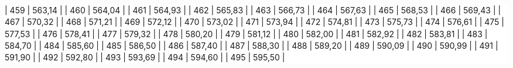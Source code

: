 | 459  | 563,14  |
| 460  | 564,04  |
| 461  | 564,93  |
| 462  | 565,83  |
| 463  | 566,73  |
| 464  | 567,63  |
| 465  | 568,53  |
| 466  | 569,43  |
| 467  | 570,32  |
| 468  | 571,21  |
| 469  | 572,12  |
| 470  | 573,02  |
| 471  | 573,94  |
| 472  | 574,81  |
| 473  | 575,73  |
| 474  | 576,61  |
| 475  | 577,53  |
| 476  | 578,41  |
| 477  | 579,32  |
| 478  | 580,20  |
| 479  | 581,12  |
| 480  | 582,00  |
| 481  | 582,92  |
| 482  | 583,81  |
| 483  | 584,70  |
| 484  | 585,60  |
| 485  | 586,50  |
| 486  | 587,40  |
| 487  | 588,30  |
| 488  | 589,20  |
| 489  | 590,09  |
| 490  | 590,99  |
| 491  | 591,90  |
| 492  | 592,80  |
| 493  | 593,69  |
| 494  | 594,60  |
| 495  | 595,50  |